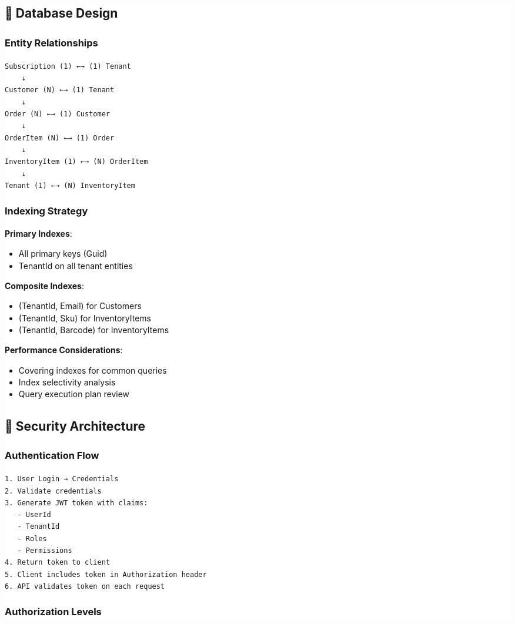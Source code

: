 ## 💾 Database Design

### Entity Relationships

```
Subscription (1) ←→ (1) Tenant
    ↓
Customer (N) ←→ (1) Tenant
    ↓
Order (N) ←→ (1) Customer
    ↓
OrderItem (N) ←→ (1) Order
    ↓
InventoryItem (1) ←→ (N) OrderItem
    ↓
Tenant (1) ←→ (N) InventoryItem
```

### Indexing Strategy

**Primary Indexes**:
- All primary keys (Guid)
- TenantId on all tenant entities

**Composite Indexes**:
- (TenantId, Email) for Customers
- (TenantId, Sku) for InventoryItems
- (TenantId, Barcode) for InventoryItems

**Performance Considerations**:
- Covering indexes for common queries
- Index selectivity analysis
- Query execution plan review

## 🔐 Security Architecture

### Authentication Flow

```
1. User Login → Credentials
2. Validate credentials
3. Generate JWT token with claims:
   - UserId
   - TenantId
   - Roles
   - Permissions
4. Return token to client
5. Client includes token in Authorization header
6. API validates token on each request
```

### Authorization Levels
